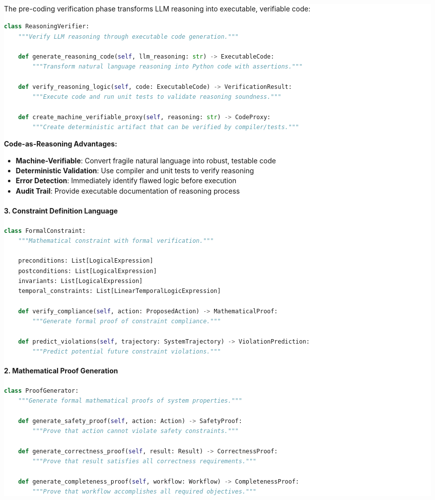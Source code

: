 The pre-coding verification phase transforms LLM reasoning into executable, verifiable code:

```python
class ReasoningVerifier:
    """Verify LLM reasoning through executable code generation."""
    
    def generate_reasoning_code(self, llm_reasoning: str) -> ExecutableCode:
        """Transform natural language reasoning into Python code with assertions."""
        
    def verify_reasoning_logic(self, code: ExecutableCode) -> VerificationResult:
        """Execute code and run unit tests to validate reasoning soundness."""
        
    def create_machine_verifiable_proxy(self, reasoning: str) -> CodeProxy:
        """Create deterministic artifact that can be verified by compiler/tests."""
```

**Code-as-Reasoning Advantages:**
- **Machine-Verifiable**: Convert fragile natural language into robust, testable code
- **Deterministic Validation**: Use compiler and unit tests to verify reasoning
- **Error Detection**: Immediately identify flawed logic before execution
- **Audit Trail**: Provide executable documentation of reasoning process

#### **3. Constraint Definition Language**
```python
class FormalConstraint:
    """Mathematical constraint with formal verification."""
    
    preconditions: List[LogicalExpression]
    postconditions: List[LogicalExpression]
    invariants: List[LogicalExpression] 
    temporal_constraints: List[LinearTemporalLogicExpression]
    
    def verify_compliance(self, action: ProposedAction) -> MathematicalProof:
        """Generate formal proof of constraint compliance."""
        
    def predict_violations(self, trajectory: SystemTrajectory) -> ViolationPrediction:
        """Predict potential future constraint violations."""
```

#### **2. Mathematical Proof Generation**
```python
class ProofGenerator:
    """Generate formal mathematical proofs of system properties."""
    
    def generate_safety_proof(self, action: Action) -> SafetyProof:
        """Prove that action cannot violate safety constraints."""
        
    def generate_correctness_proof(self, result: Result) -> CorrectnessProof:
        """Prove that result satisfies all correctness requirements."""
        
    def generate_completeness_proof(self, workflow: Workflow) -> CompletenessProof:
        """Prove that workflow accomplishes all required objectives."""
```
